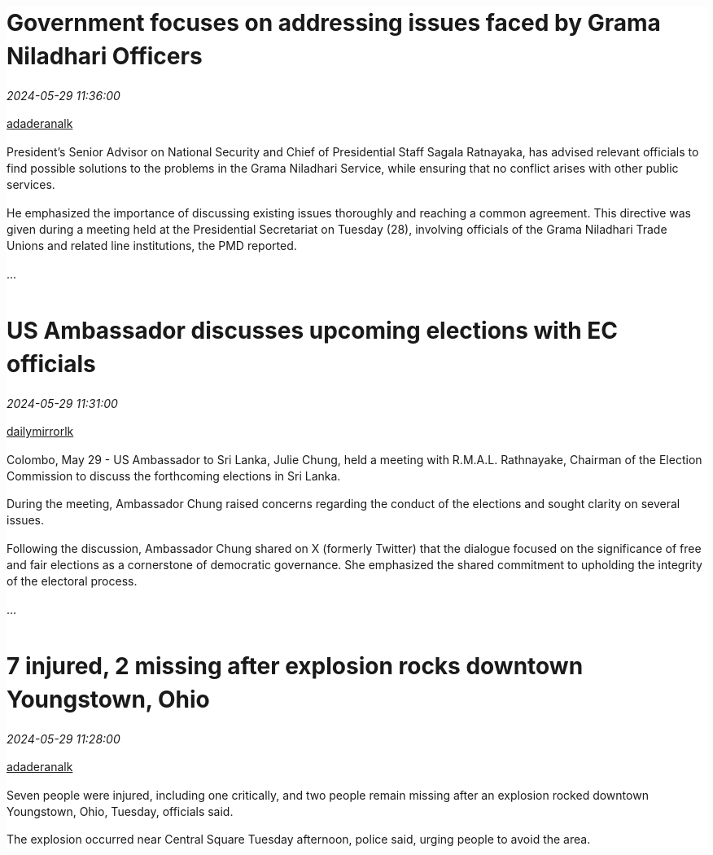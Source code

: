 
# Government focuses on addressing issues faced by Grama Niladhari Officers

*2024-05-29 11:36:00*

[adaderanalk](https://www.adaderana.lk/news/99507/government-focuses-on-addressing-issues-faced-by-grama-niladhari-officers)

President’s Senior Advisor on National Security and Chief of Presidential Staff Sagala Ratnayaka, has advised relevant officials to find possible solutions to the problems in the Grama Niladhari Service, while ensuring that no conflict arises with other public services.

He emphasized the importance of discussing existing issues thoroughly and reaching a common agreement. This directive was given during a meeting held at the Presidential Secretariat on Tuesday (28), involving officials of the Grama Niladhari Trade Unions and related line institutions, the PMD reported.

...



# US Ambassador discusses upcoming elections with EC officials

*2024-05-29 11:31:00*

[dailymirrorlk](https://www.dailymirror.lk/breaking-news/US-Ambassador-discusses-upcoming-elections-with-EC-officials/108-283603)

Colombo, May 29 - US Ambassador to Sri Lanka, Julie Chung, held a meeting with R.M.A.L. Rathnayake, Chairman of the Election Commission to discuss the forthcoming elections in Sri Lanka.

During the meeting, Ambassador Chung raised concerns regarding the conduct of the elections and sought clarity on several issues.

Following the discussion, Ambassador Chung shared on X (formerly Twitter) that the dialogue focused on the significance of free and fair elections as a cornerstone of democratic governance. She emphasized the shared commitment to upholding the integrity of the electoral process.

...



# 7 injured, 2 missing after explosion rocks downtown Youngstown, Ohio

*2024-05-29 11:28:00*

[adaderanalk](https://www.adaderana.lk/news/99506/7-injured-2-missing-after-explosion-rocks-downtown-youngstown-ohio)

Seven people were injured, including one critically, and two people remain missing after an explosion rocked downtown Youngstown, Ohio, Tuesday, officials said.

The explosion occurred near Central Square Tuesday afternoon, police said, urging people to avoid the area.
